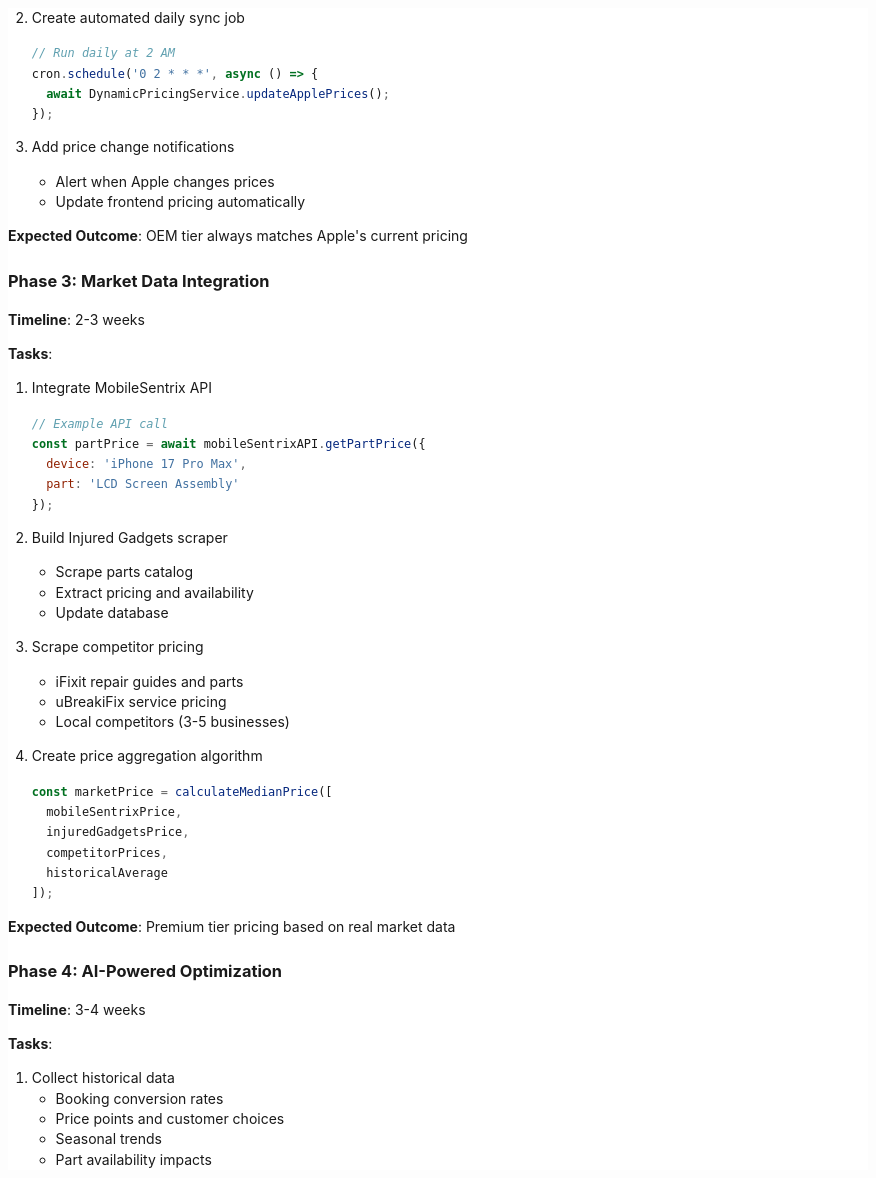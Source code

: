 2. Create automated daily sync job
   ```javascript
   // Run daily at 2 AM
   cron.schedule('0 2 * * *', async () => {
     await DynamicPricingService.updateApplePrices();
   });
   ```

3. Add price change notifications
   - Alert when Apple changes prices
   - Update frontend pricing automatically

**Expected Outcome**: OEM tier always matches Apple's current pricing

### Phase 3: Market Data Integration
**Timeline**: 2-3 weeks

**Tasks**:
1. Integrate MobileSentrix API
   ```javascript
   // Example API call
   const partPrice = await mobileSentrixAPI.getPartPrice({
     device: 'iPhone 17 Pro Max',
     part: 'LCD Screen Assembly'
   });
   ```

2. Build Injured Gadgets scraper
   - Scrape parts catalog
   - Extract pricing and availability
   - Update database

3. Scrape competitor pricing
   - iFixit repair guides and parts
   - uBreakiFix service pricing
   - Local competitors (3-5 businesses)

4. Create price aggregation algorithm
   ```javascript
   const marketPrice = calculateMedianPrice([
     mobileSentrixPrice,
     injuredGadgetsPrice,
     competitorPrices,
     historicalAverage
   ]);
   ```

**Expected Outcome**: Premium tier pricing based on real market data

### Phase 4: AI-Powered Optimization
**Timeline**: 3-4 weeks

**Tasks**:
1. Collect historical data
   - Booking conversion rates
   - Price points and customer choices
   - Seasonal trends
   - Part availability impacts
